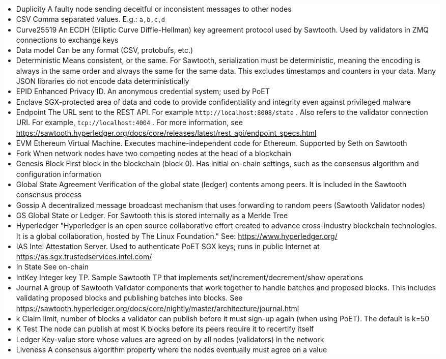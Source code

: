 * Duplicity
    A faulty node sending deceitful or inconsistent messages to other nodes
* CSV
    Comma separated values. E.g.: ``a,b,c,d``
* Curve25519
    An ECDH (Elliptic Curve Diffie-Hellman) key agreement protocol used by Sawtooth. Used by validators in ZMQ connections to exchange keys
* Data model
    Can be any format (CSV, protobufs, etc.)
* Deterministic
    Means consistent, or the same. For Sawtooth, serialization must be deterministic, meaning the encoding is always in the same order and always the same for the same data. This excludes timestamps and counters in your data. Many JSON libraries do not encode data deterministically
* EPID
    Enhanced Privacy ID. An anonymous credential system; used by PoET
* Enclave
    SGX-protected area of data and code to provide confidentiality and integrity even against privileged malware
* Endpoint
    The URL sent to the REST API. For example ``http://localhost:8008/state`` .
    Also refers to the validator connection URI.
    For example, ``tcp://localhost:4004`` .
    For more information, see
    https://sawtooth.hyperledger.org/docs/core/releases/latest/rest_api/endpoint_specs.html
* EVM
    Ethereum Virtual Machine. Executes machine-independent code for Ethereum. Supported by Seth on Sawtooth
* Fork
    When network nodes have two competing nodes at the head of a blockchain
* Genesis Block
    First block in the blockchain (block 0). Has initial on-chain settings, such as the consensus algorithm and configuration information
* Global State Agreement
    Verification of the global state (ledger) contents among peers. It is included in the Sawtooth consensus process
* Gossip
    A decentralized message broadcast mechanism that uses forwarding to random peers (Sawtooth Validator nodes)
* GS
    Global State or Ledger. For Sawtooth this is stored internally as a Merkle Tree
* Hyperledger
    "Hyperledger is an open source collaborative effort created to advance cross-industry blockchain technologies. It is a global collaboration, hosted by The Linux Foundation." See: https://www.hyperledger.org/
* IAS
    Intel Attestation Server. Used to authenticate PoET SGX keys; runs in public Internet at https://as.sgx.trustedservices.intel.com/
* In State
    See on-chain
* IntKey
    Integer key TP. Sample Sawtooth TP that implements set/increment/decrement/show operations
* Journal
    A group of Sawtooth Validator components that work together to handle batches and proposed blocks. This includes validating proposed blocks and publishing batches into blocks. See https://sawtooth.hyperledger.org/docs/core/nightly/master/architecture/journal.html
* k
    Claim limit, number of blocks a validator can publish before it must sign-up again (when using PoET). The default is k=50
* K Test
    The node can publish at most K blocks before its peers require it to recertify itself
* Ledger
    Key-value store whose values are agreed on by all nodes (validators) in the network
* Liveness
    A consensus algorithm property where the nodes eventually must agree on a value